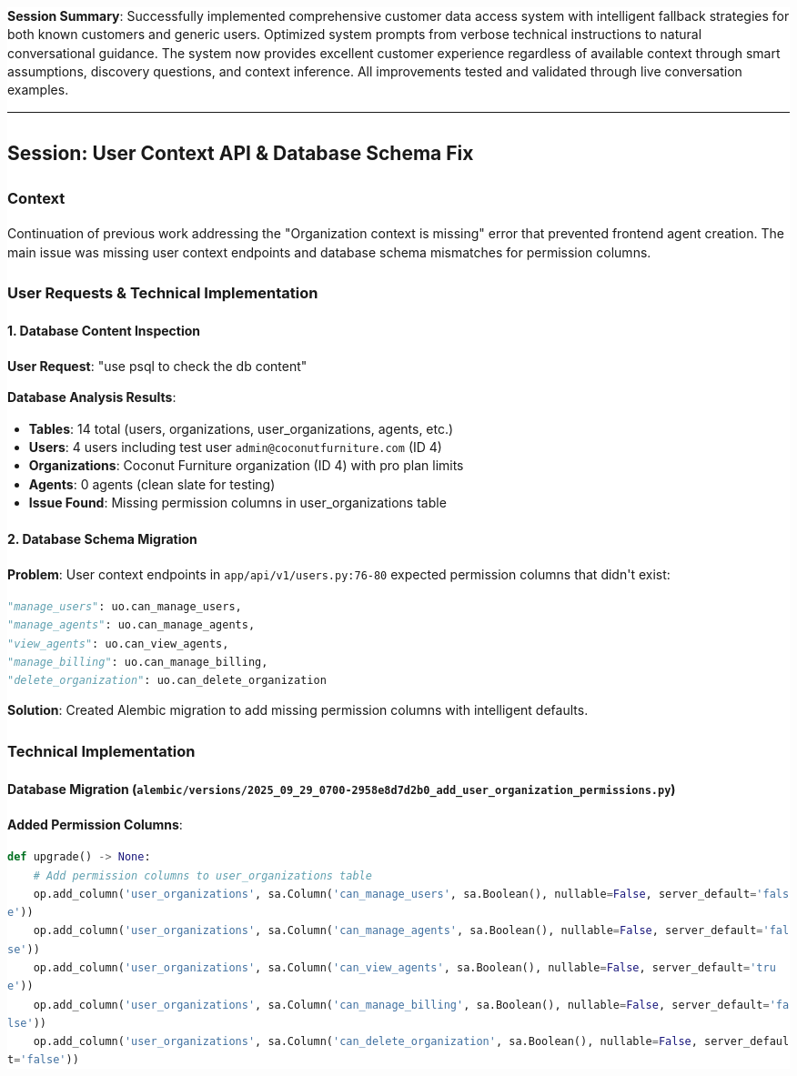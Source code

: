 
**Session Summary**: Successfully implemented comprehensive customer data access system with intelligent fallback strategies for both known customers and generic users. Optimized system prompts from verbose technical instructions to natural conversational guidance. The system now provides excellent customer experience regardless of available context through smart assumptions, discovery questions, and context inference. All improvements tested and validated through live conversation examples.

---

## Session: User Context API & Database Schema Fix

### Context
Continuation of previous work addressing the "Organization context is missing" error that prevented frontend agent creation. The main issue was missing user context endpoints and database schema mismatches for permission columns.

### User Requests & Technical Implementation

#### 1. Database Content Inspection
**User Request**: "use psql to check the db content"

**Database Analysis Results**:
- **Tables**: 14 total (users, organizations, user_organizations, agents, etc.)
- **Users**: 4 users including test user `admin@coconutfurniture.com` (ID 4)
- **Organizations**: Coconut Furniture organization (ID 4) with pro plan limits
- **Agents**: 0 agents (clean slate for testing)
- **Issue Found**: Missing permission columns in user_organizations table

#### 2. Database Schema Migration
**Problem**: User context endpoints in `app/api/v1/users.py:76-80` expected permission columns that didn't exist:
```python
"manage_users": uo.can_manage_users,
"manage_agents": uo.can_manage_agents,
"view_agents": uo.can_view_agents,
"manage_billing": uo.can_manage_billing,
"delete_organization": uo.can_delete_organization
```

**Solution**: Created Alembic migration to add missing permission columns with intelligent defaults.

### Technical Implementation

#### Database Migration (`alembic/versions/2025_09_29_0700-2958e8d7d2b0_add_user_organization_permissions.py`)

**Added Permission Columns**:
```python
def upgrade() -> None:
    # Add permission columns to user_organizations table
    op.add_column('user_organizations', sa.Column('can_manage_users', sa.Boolean(), nullable=False, server_default='false'))
    op.add_column('user_organizations', sa.Column('can_manage_agents', sa.Boolean(), nullable=False, server_default='false'))
    op.add_column('user_organizations', sa.Column('can_view_agents', sa.Boolean(), nullable=False, server_default='true'))
    op.add_column('user_organizations', sa.Column('can_manage_billing', sa.Boolean(), nullable=False, server_default='false'))
    op.add_column('user_organizations', sa.Column('can_delete_organization', sa.Boolean(), nullable=False, server_default='false'))
```
